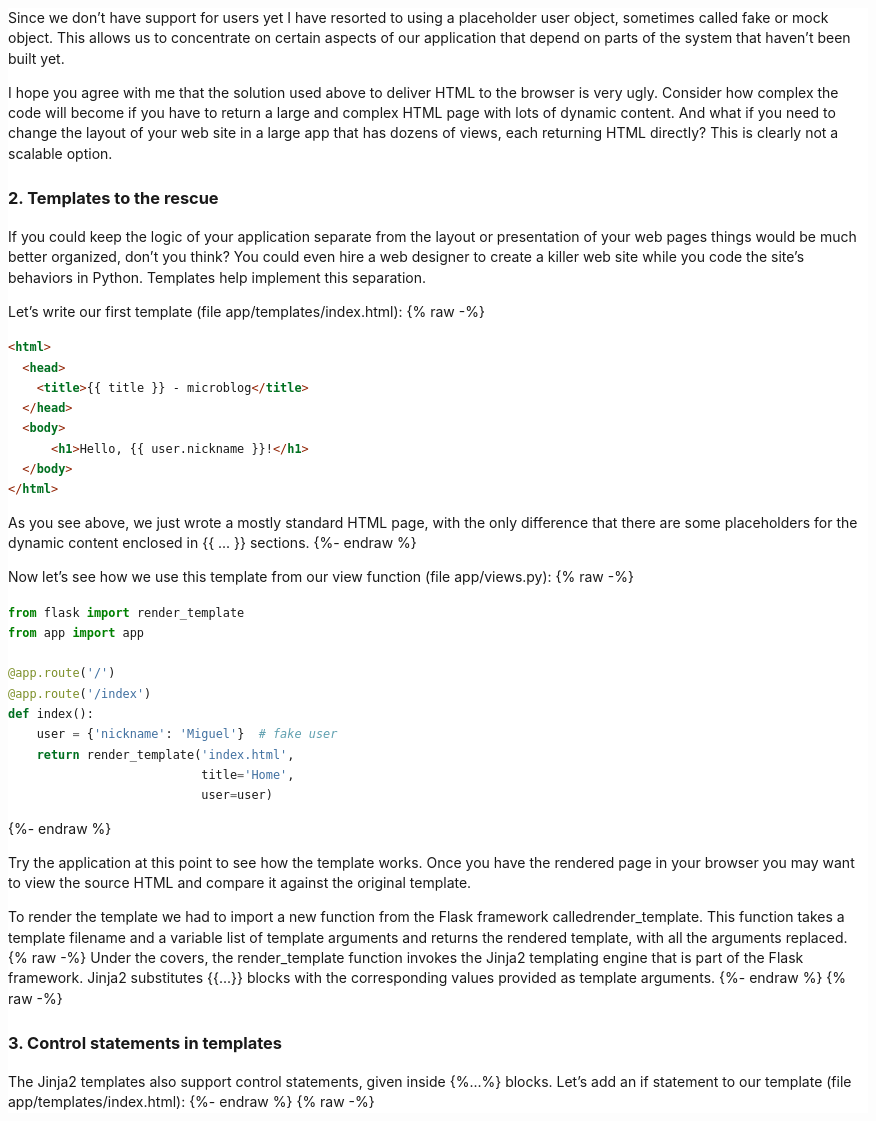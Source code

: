 Since we don’t have support for users yet I have resorted to using a placeholder user object, sometimes called fake or mock object. This allows us to concentrate on certain aspects of our application that depend on parts of the system that haven’t been built yet.

I hope you agree with me that the solution used above to deliver HTML to the browser is very ugly. Consider how complex the code will become if you have to return a large and complex HTML page with lots of dynamic content. And what if you need to change the layout of your web site in a large app that has dozens of views, each returning HTML directly? This is clearly not a scalable option.

### 2. Templates to the rescue
If you could keep the logic of your application separate from the layout or presentation of your web pages things would be much better organized, don’t you think? You could even hire a web designer to create a killer web site while you code the site’s behaviors in Python. Templates help implement this separation.

Let’s write our first template (file app/templates/index.html):
{% raw -%}
```html
<html>
  <head>
    <title>{{ title }} - microblog</title>
  </head>
  <body>
      <h1>Hello, {{ user.nickname }}!</h1>
  </body>
</html>
```
As you see above, we just wrote a mostly standard HTML page, with the only difference that there are some placeholders for the dynamic content enclosed in {{ ... }} sections.
{%- endraw %}

Now let’s see how we use this template from our view function (file app/views.py):
{% raw -%}
```python
from flask import render_template
from app import app

@app.route('/')
@app.route('/index')
def index():
    user = {'nickname': 'Miguel'}  # fake user
    return render_template('index.html',
                           title='Home',
                           user=user)
```
{%- endraw %}

Try the application at this point to see how the template works. Once you have the rendered page in your browser you may want to view the source HTML and compare it against the original template.

To render the template we had to import a new function from the Flask framework calledrender_template. This function takes a template filename and a variable list of template arguments and returns the rendered template, with all the arguments replaced.
{% raw -%}
Under the covers, the render_template function invokes the Jinja2 templating engine that is part of the Flask framework. Jinja2 substitutes {{...}} blocks with the corresponding values provided as template arguments.
{%- endraw %}
{% raw -%}

### 3. Control statements in templates
The Jinja2 templates also support control statements, given inside {%...%} blocks. Let’s add an if statement to our template (file app/templates/index.html):
{%- endraw %}
{% raw -%}
```html
```